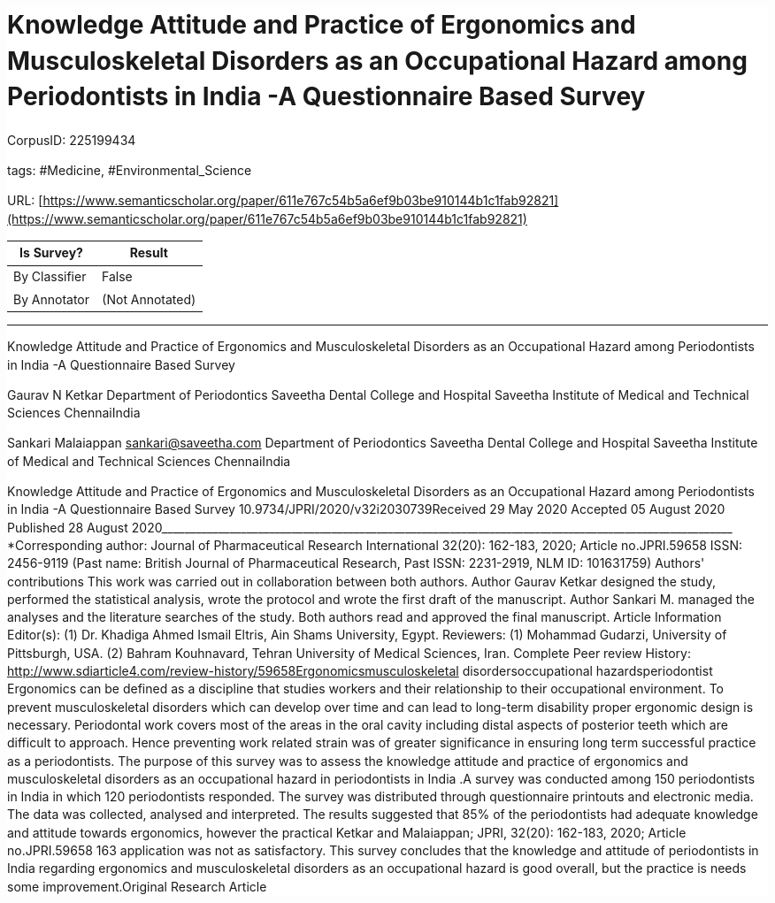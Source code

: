 # Knowledge Attitude and Practice of Ergonomics and Musculoskeletal Disorders as an Occupational Hazard among Periodontists in India -A Questionnaire Based Survey

CorpusID: 225199434
 
tags: #Medicine, #Environmental_Science

URL: [https://www.semanticscholar.org/paper/611e767c54b5a6ef9b03be910144b1c1fab92821](https://www.semanticscholar.org/paper/611e767c54b5a6ef9b03be910144b1c1fab92821)
 
| Is Survey?        | Result          |
| ----------------- | --------------- |
| By Classifier     | False |
| By Annotator      | (Not Annotated) |

---

Knowledge Attitude and Practice of Ergonomics and Musculoskeletal Disorders as an Occupational Hazard among Periodontists in India -A Questionnaire Based Survey


Gaurav N Ketkar 
Department of Periodontics
Saveetha Dental College and Hospital
Saveetha Institute of Medical and Technical Sciences
ChennaiIndia

Sankari Malaiappan sankari@saveetha.com 
Department of Periodontics
Saveetha Dental College and Hospital
Saveetha Institute of Medical and Technical Sciences
ChennaiIndia

Knowledge Attitude and Practice of Ergonomics and Musculoskeletal Disorders as an Occupational Hazard among Periodontists in India -A Questionnaire Based Survey
10.9734/JPRI/2020/v32i2030739Received 29 May 2020 Accepted 05 August 2020 Published 28 August 2020_____________________________________________________________________________________________________ *Corresponding author: Journal of Pharmaceutical Research International 32(20): 162-183, 2020; Article no.JPRI.59658 ISSN: 2456-9119 (Past name: British Journal of Pharmaceutical Research, Past ISSN: 2231-2919, NLM ID: 101631759) Authors' contributions This work was carried out in collaboration between both authors. Author Gaurav Ketkar designed the study, performed the statistical analysis, wrote the protocol and wrote the first draft of the manuscript. Author Sankari M. managed the analyses and the literature searches of the study. Both authors read and approved the final manuscript. Article Information Editor(s): (1) Dr. Khadiga Ahmed Ismail Eltris, Ain Shams University, Egypt. Reviewers: (1) Mohammad Gudarzi, University of Pittsburgh, USA. (2) Bahram Kouhnavard, Tehran University of Medical Sciences, Iran. Complete Peer review History: http://www.sdiarticle4.com/review-history/59658Ergonomicsmusculoskeletal disordersoccupational hazardsperiodontist
Ergonomics can be defined as a discipline that studies workers and their relationship to their occupational environment. To prevent musculoskeletal disorders which can develop over time and can lead to long-term disability proper ergonomic design is necessary. Periodontal work covers most of the areas in the oral cavity including distal aspects of posterior teeth which are difficult to approach. Hence preventing work related strain was of greater significance in ensuring long term successful practice as a periodontists. The purpose of this survey was to assess the knowledge attitude and practice of ergonomics and musculoskeletal disorders as an occupational hazard in periodontists in India .A survey was conducted among 150 periodontists in India in which 120 periodontists responded. The survey was distributed through questionnaire printouts and electronic media. The data was collected, analysed and interpreted. The results suggested that 85% of the periodontists had adequate knowledge and attitude towards ergonomics, however the practical Ketkar and Malaiappan; JPRI, 32(20): 162-183, 2020; Article no.JPRI.59658    163 application was not as satisfactory. This survey concludes that the knowledge and attitude of periodontists in India regarding ergonomics and musculoskeletal disorders as an occupational hazard is good overall, but the practice is needs some improvement.Original Research Article
